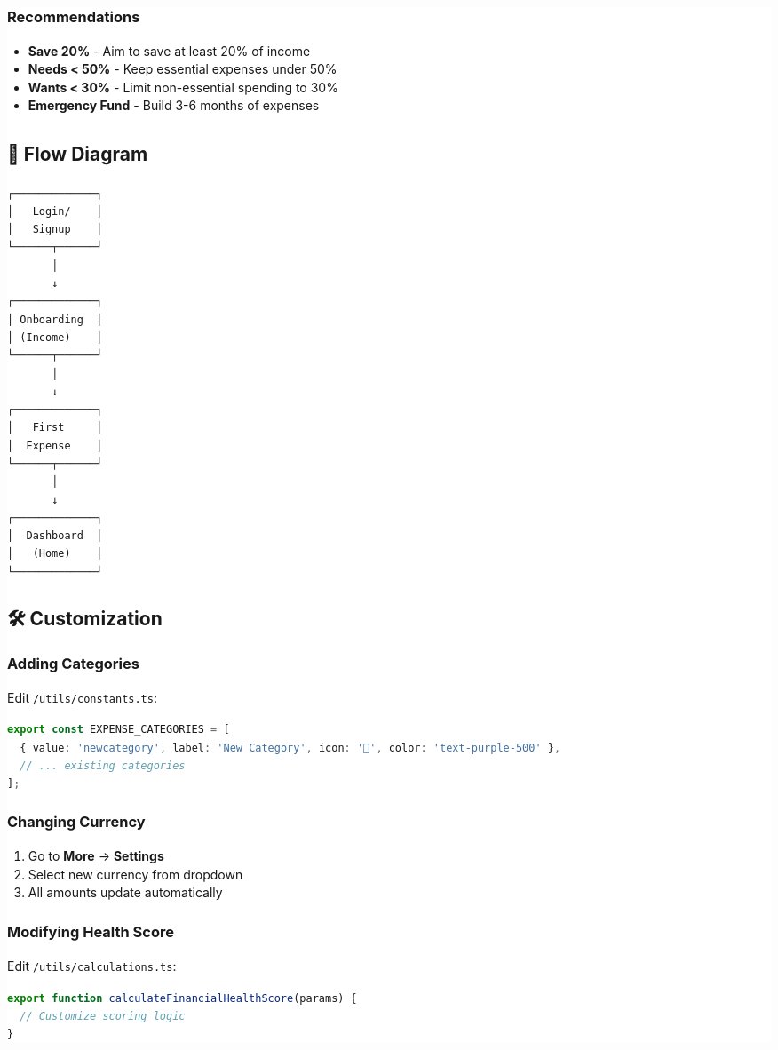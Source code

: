### Recommendations
- **Save 20%** - Aim to save at least 20% of income
- **Needs < 50%** - Keep essential expenses under 50%
- **Wants < 30%** - Limit non-essential spending to 30%
- **Emergency Fund** - Build 3-6 months of expenses

## 🔄 Flow Diagram

```
┌─────────────┐
│   Login/    │
│   Signup    │
└──────┬──────┘
       │
       ↓
┌─────────────┐
│ Onboarding  │
│ (Income)    │
└──────┬──────┘
       │
       ↓
┌─────────────┐
│   First     │
│  Expense    │
└──────┬──────┘
       │
       ↓
┌─────────────┐
│  Dashboard  │
│   (Home)    │
└─────────────┘
```

## 🛠️ Customization

### Adding Categories
Edit `/utils/constants.ts`:
```typescript
export const EXPENSE_CATEGORIES = [
  { value: 'newcategory', label: 'New Category', icon: '🎉', color: 'text-purple-500' },
  // ... existing categories
];
```

### Changing Currency
1. Go to **More** → **Settings**
2. Select new currency from dropdown
3. All amounts update automatically

### Modifying Health Score
Edit `/utils/calculations.ts`:
```typescript
export function calculateFinancialHealthScore(params) {
  // Customize scoring logic
}
```
